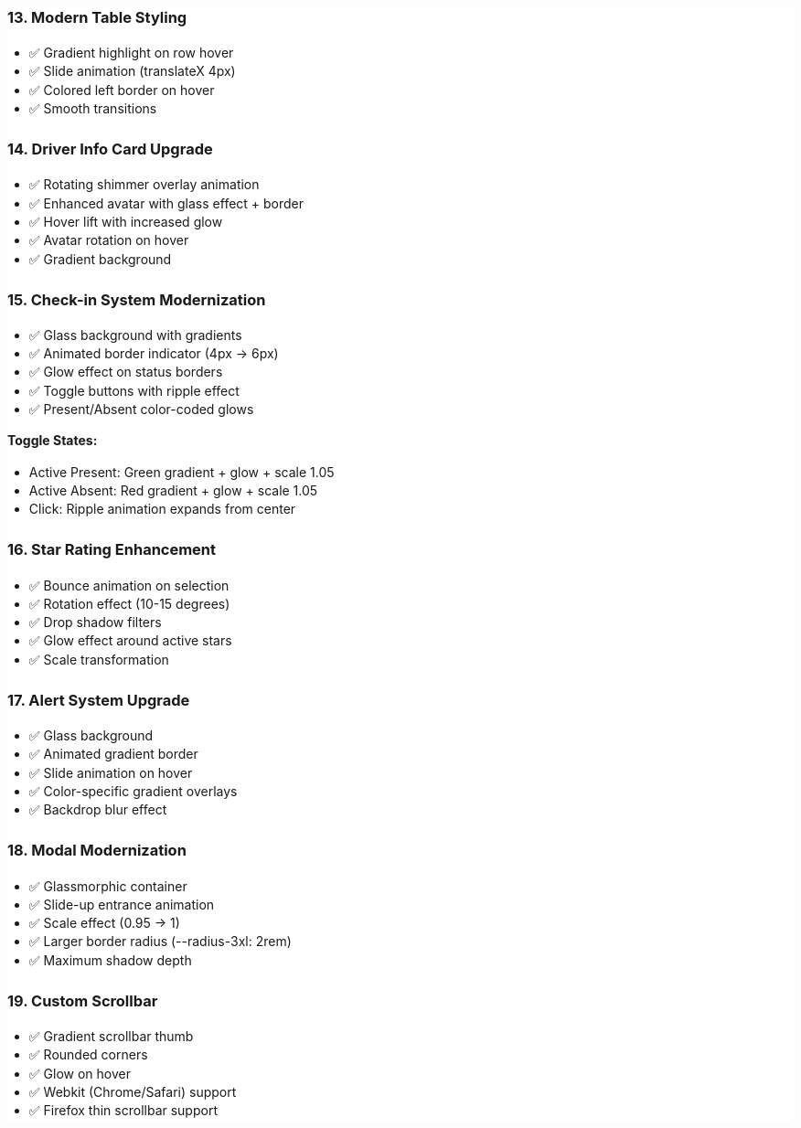 ### 13. **Modern Table Styling**
- ✅ Gradient highlight on row hover
- ✅ Slide animation (translateX 4px)
- ✅ Colored left border on hover
- ✅ Smooth transitions

### 14. **Driver Info Card Upgrade**
- ✅ Rotating shimmer overlay animation
- ✅ Enhanced avatar with glass effect + border
- ✅ Hover lift with increased glow
- ✅ Avatar rotation on hover
- ✅ Gradient background

### 15. **Check-in System Modernization**
- ✅ Glass background with gradients
- ✅ Animated border indicator (4px → 6px)
- ✅ Glow effect on status borders
- ✅ Toggle buttons with ripple effect
- ✅ Present/Absent color-coded glows

**Toggle States:**
- Active Present: Green gradient + glow + scale 1.05
- Active Absent: Red gradient + glow + scale 1.05
- Click: Ripple animation expands from center

### 16. **Star Rating Enhancement**
- ✅ Bounce animation on selection
- ✅ Rotation effect (10-15 degrees)
- ✅ Drop shadow filters
- ✅ Glow effect around active stars
- ✅ Scale transformation

### 17. **Alert System Upgrade**
- ✅ Glass background
- ✅ Animated gradient border
- ✅ Slide animation on hover
- ✅ Color-specific gradient overlays
- ✅ Backdrop blur effect

### 18. **Modal Modernization**
- ✅ Glassmorphic container
- ✅ Slide-up entrance animation
- ✅ Scale effect (0.95 → 1)
- ✅ Larger border radius (--radius-3xl: 2rem)
- ✅ Maximum shadow depth

### 19. **Custom Scrollbar**
- ✅ Gradient scrollbar thumb
- ✅ Rounded corners
- ✅ Glow on hover
- ✅ Webkit (Chrome/Safari) support
- ✅ Firefox thin scrollbar support
